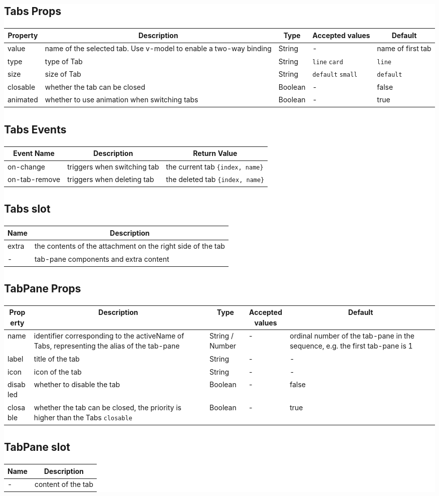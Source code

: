 
## Tabs Props
| Property      | Description       | Type      | Accepted values             | Default  |
|---------- |-------------- |---------- |--------------------------------  |-------- |
| value | name of the selected tab. Use v-model to enable a two-way binding | String | - | name of first tab |
| type | type of Tab | String | `line` `card` | `line` |
| size | size of Tab | String | `default` `small` | `default` |
| closable | whether the tab can be closed | Boolean | - | false |
| animated | whether to use animation when switching tabs | Boolean | - | true |

## Tabs Events

| Event Name   | Description     | 	Return Value  |
|---------- |-------------- |---------- |
| on-change | triggers when switching tab | the current tab `{index, name}` |
| on-tab-remove | triggers when deleting tab | the deleted tab `{index, name}` |

## Tabs slot

| Name      | Description |
|----------|-------- |
| extra | the contents of the attachment on the right side of the tab |
| - | tab-pane components and extra content |

## TabPane Props

| Property     | Description      | Type    | Accepted values            | Default  |
|---------- |-------------- |---------- |--------------------------------  |-------- |
| name | identifier corresponding to the activeName of Tabs, representing the alias of the tab-pane | String / Number | - | ordinal number of the tab-pane in the sequence, e.g. the first tab-pane is 1 |
| label | title of the tab | String | - | - |
| icon | icon of the tab | String | - | - |
| disabled | whether to disable the tab | Boolean | - | false |
| closable | whether the tab can be closed, the priority is higher than the Tabs `closable` | Boolean | - | true |

## TabPane slot

| Name     | Description |
|----------|-------- |
| - | content of the tab |
